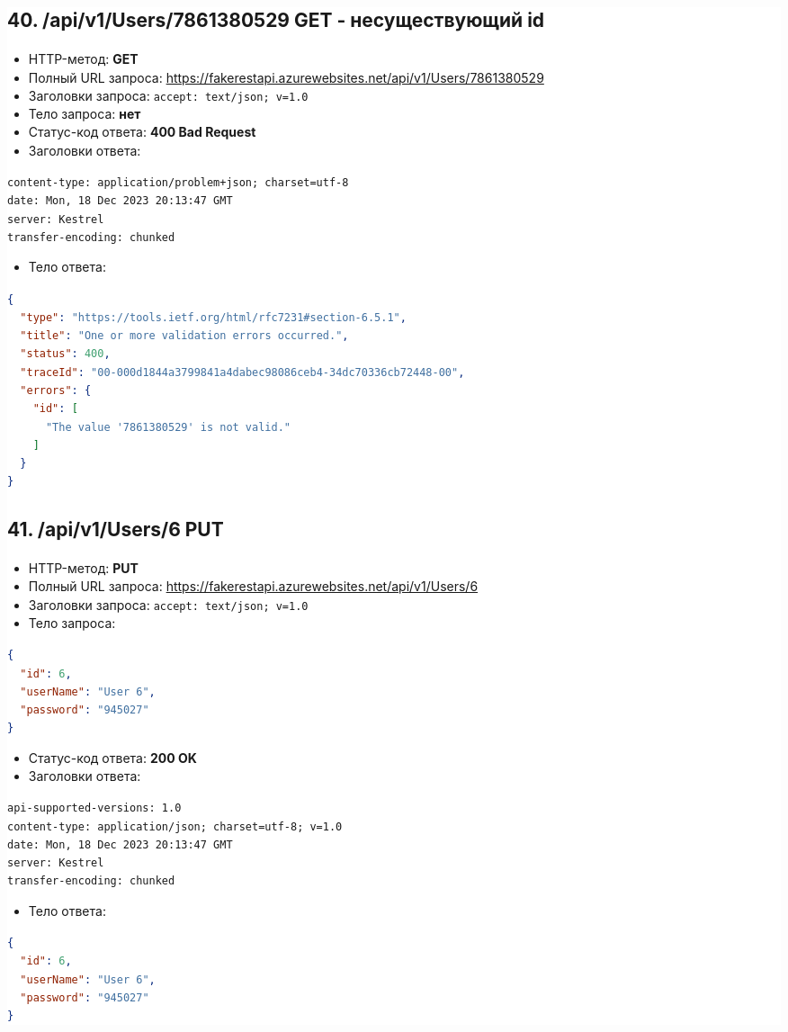 ## 40. /api/v1/Users/7861380529 GET - несуществующий id

* HTTP-метод: **GET**
* Полный URL запроса: https://fakerestapi.azurewebsites.net/api/v1/Users/7861380529
* Заголовки запроса: ```accept: text/json; v=1.0```
* Тело запроса: **нет**
* Статус-код ответа: **400 Bad Request**
* Заголовки ответа:
```
content-type: application/problem+json; charset=utf-8
date: Mon, 18 Dec 2023 20:13:47 GMT
server: Kestrel
transfer-encoding: chunked
```
* Тело ответа:
```json
{
  "type": "https://tools.ietf.org/html/rfc7231#section-6.5.1",
  "title": "One or more validation errors occurred.",
  "status": 400,
  "traceId": "00-000d1844a3799841a4dabec98086ceb4-34dc70336cb72448-00",
  "errors": {
    "id": [
      "The value '7861380529' is not valid."
    ]
  }
}
```

## 41. /api/v1/Users/6 PUT

* HTTP-метод: **PUT**
* Полный URL запроса: https://fakerestapi.azurewebsites.net/api/v1/Users/6
* Заголовки запроса: ```accept: text/json; v=1.0```
* Тело запроса:
```json
{
  "id": 6,
  "userName": "User 6",
  "password": "945027"
}
```
* Статус-код ответа: **200 OK**
* Заголовки ответа:
```
api-supported-versions: 1.0
content-type: application/json; charset=utf-8; v=1.0
date: Mon, 18 Dec 2023 20:13:47 GMT
server: Kestrel
transfer-encoding: chunked
```
* Тело ответа:
```json
{
  "id": 6,
  "userName": "User 6",
  "password": "945027"
}
```
